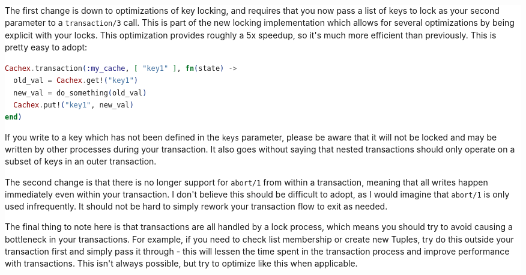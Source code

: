 The first change is down to optimizations of key locking, and requires that you now pass a list of keys to lock as your second parameter to a `transaction/3` call. This is part of the new locking implementation which allows for several optimizations by being explicit with your locks. This optimization provides roughly a 5x speedup, so it's much more efficient than previously. This is pretty easy to adopt:

```elixir
Cachex.transaction(:my_cache, [ "key1" ], fn(state) ->
  old_val = Cachex.get!("key1")
  new_val = do_something(old_val)
  Cachex.put!("key1", new_val)
end)
```

If you write to a key which has not been defined in the `keys` parameter, please be aware that it will not be locked and may be written by other processes during your transaction. It also goes without saying that nested transactions should only operate on a subset of keys in an outer transaction.

The second change is that there is no longer support for `abort/1` from within a transaction, meaning that all writes happen immediately even within your transaction. I don't believe this should be difficult to adopt, as I would imagine that `abort/1` is only used infrequently. It should not be hard to simply rework your transaction flow to exit as needed.

The final thing to note here is that transactions are all handled by a lock process, which means you should try to avoid causing a bottleneck in your transactions. For example, if you need to check list membership or create new Tuples, try do this outside your transaction first and simply pass it through - this will lessen the time spent in the transaction process and improve performance with transactions. This isn't always possible, but try to optimize like this when applicable.
